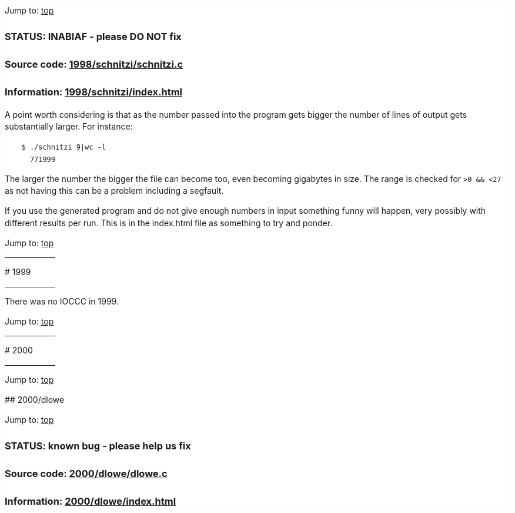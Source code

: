 Jump to: [top](#)

### STATUS: INABIAF - please **DO NOT** fix
### Source code: [1998/schnitzi/schnitzi.c](%%REPO_URL%%/1998/schnitzi/schnitzi.c)
### Information: [1998/schnitzi/index.html](1998/schnitzi/index.html)

A point worth considering is that as the number passed into the program gets
bigger the number of lines of output gets substantially larger. For instance:

``` <!---sh-->
    $ ./schnitzi 9|wc -l
      771999
```

The larger the number the bigger the file can become too, even becoming
gigabytes in size. The range is checked for `>0 && <27` as not having this can
be a problem including a segfault.

If you use the generated program and do not give enough numbers in input
something funny will happen, very possibly with different results per run. This
is in the index.html file as something to try and ponder.

Jump to: [top](#)

<hr style="width:10%;text-align:left;margin-left:0">
<div id="1999">
# 1999
</div>
<hr style="width:10%;text-align:left;margin-left:0">

There was no IOCCC in 1999.

Jump to: [top](#)

<hr style="width:10%;text-align:left;margin-left:0">
<div id="2000">
# 2000
</div>
<hr style="width:10%;text-align:left;margin-left:0">

Jump to: [top](#)

<div id="2000_dlowe">
## 2000/dlowe
</div>

Jump to: [top](#)

### STATUS: known bug - please help us fix
### Source code: [2000/dlowe/dlowe.c](%%REPO_URL%%/2000/dlowe/dlowe.c)
### Information: [2000/dlowe/index.html](2000/dlowe/index.html)
